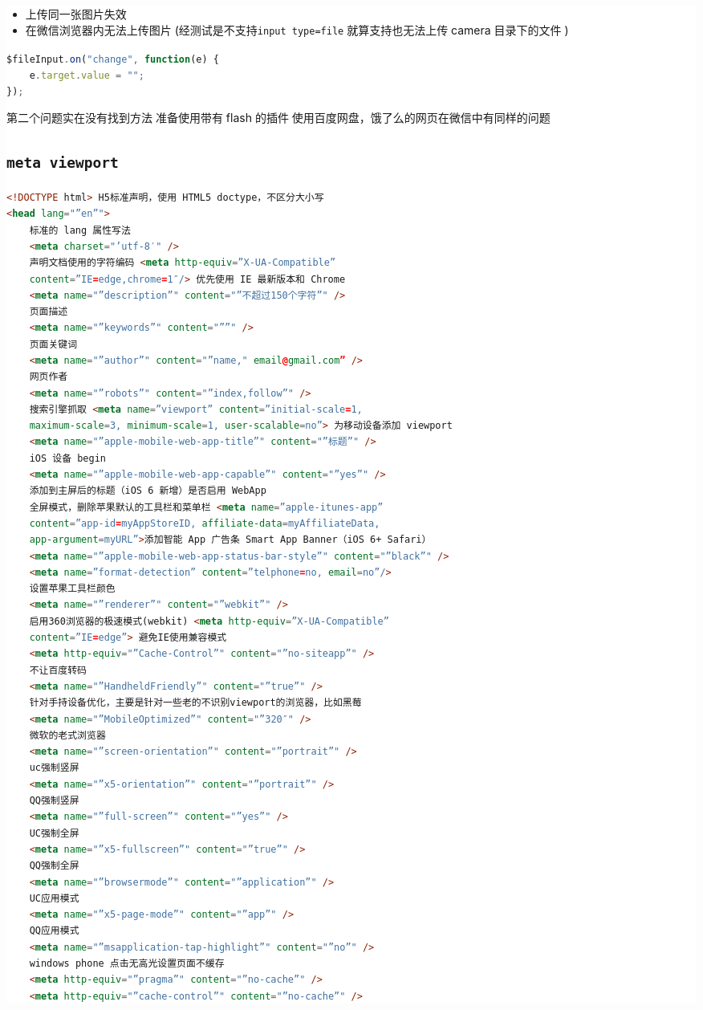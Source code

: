 -   上传同一张图片失效
-   在微信浏览器内无法上传图片 (经测试是不支持`input type=file` 就算支持也无法上传 camera 目录下的文件 )

```javascript
$fileInput.on("change", function(e) {
    e.target.value = "";
});
```

第二个问题实在没有找到方法 准备使用带有 flash 的插件
使用百度网盘，饿了么的网页在微信中有同样的问题

## `meta viewport`

```html
<!DOCTYPE html> H5标准声明，使用 HTML5 doctype，不区分大小写
<head lang="”en”">
    标准的 lang 属性写法
    <meta charset="’utf-8′" />
    声明文档使用的字符编码 <meta http-equiv=”X-UA-Compatible”
    content=”IE=edge,chrome=1″/> 优先使用 IE 最新版本和 Chrome
    <meta name="”description”" content="”不超过150个字符”" />
    页面描述
    <meta name="”keywords”" content="””" />
    页面关键词
    <meta name="”author”" content="”name," email@gmail.com” />
    网页作者
    <meta name="”robots”" content="”index,follow”" />
    搜索引擎抓取 <meta name=”viewport” content=”initial-scale=1,
    maximum-scale=3, minimum-scale=1, user-scalable=no”> 为移动设备添加 viewport
    <meta name="”apple-mobile-web-app-title”" content="”标题”" />
    iOS 设备 begin
    <meta name="”apple-mobile-web-app-capable”" content="”yes”" />
    添加到主屏后的标题（iOS 6 新增）是否启用 WebApp
    全屏模式，删除苹果默认的工具栏和菜单栏 <meta name=”apple-itunes-app”
    content=”app-id=myAppStoreID, affiliate-data=myAffiliateData,
    app-argument=myURL”>添加智能 App 广告条 Smart App Banner（iOS 6+ Safari）
    <meta name="”apple-mobile-web-app-status-bar-style”" content="”black”" />
    <meta name=”format-detection” content=”telphone=no, email=no”/>
    设置苹果工具栏颜色
    <meta name="”renderer”" content="”webkit”" />
    启用360浏览器的极速模式(webkit) <meta http-equiv=”X-UA-Compatible”
    content=”IE=edge”> 避免IE使用兼容模式
    <meta http-equiv="”Cache-Control”" content="”no-siteapp”" />
    不让百度转码
    <meta name="”HandheldFriendly”" content="”true”" />
    针对手持设备优化，主要是针对一些老的不识别viewport的浏览器，比如黑莓
    <meta name="”MobileOptimized”" content="”320″" />
    微软的老式浏览器
    <meta name="”screen-orientation”" content="”portrait”" />
    uc强制竖屏
    <meta name="”x5-orientation”" content="”portrait”" />
    QQ强制竖屏
    <meta name="”full-screen”" content="”yes”" />
    UC强制全屏
    <meta name="”x5-fullscreen”" content="”true”" />
    QQ强制全屏
    <meta name="”browsermode”" content="”application”" />
    UC应用模式
    <meta name="”x5-page-mode”" content="”app”" />
    QQ应用模式
    <meta name="”msapplication-tap-highlight”" content="”no”" />
    windows phone 点击无高光设置页面不缓存
    <meta http-equiv="”pragma”" content="”no-cache”" />
    <meta http-equiv="”cache-control”" content="”no-cache”" />
```